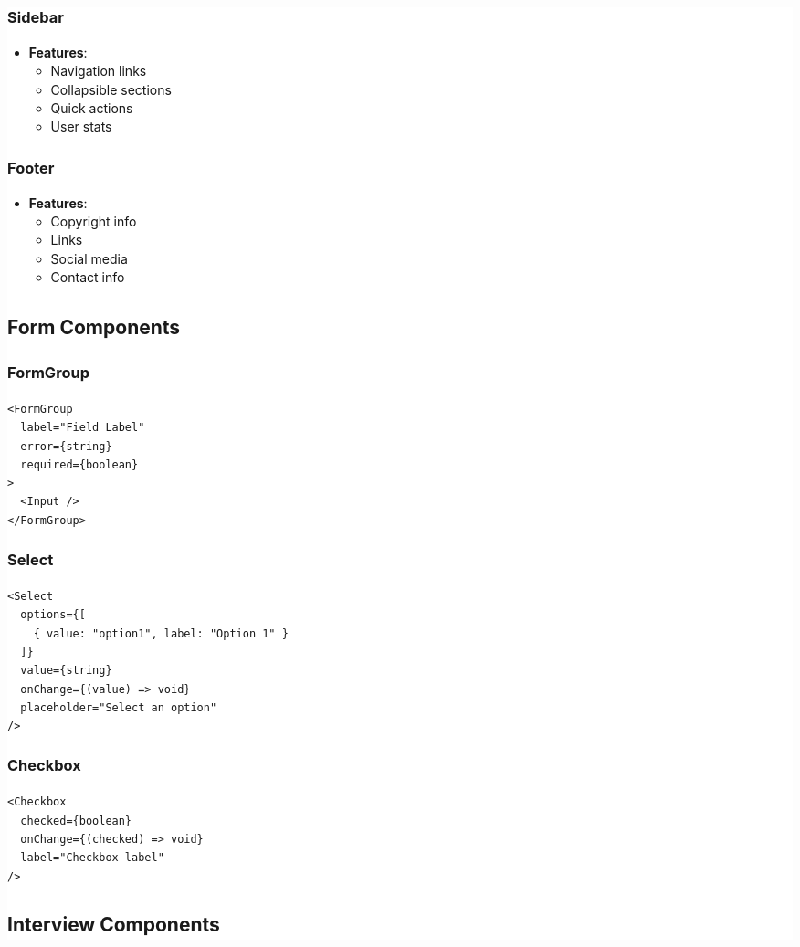 ### Sidebar
- **Features**:
  - Navigation links
  - Collapsible sections
  - Quick actions
  - User stats

### Footer
- **Features**:
  - Copyright info
  - Links
  - Social media
  - Contact info

## Form Components

### FormGroup
```tsx
<FormGroup
  label="Field Label"
  error={string}
  required={boolean}
>
  <Input />
</FormGroup>
```

### Select
```tsx
<Select
  options={[
    { value: "option1", label: "Option 1" }
  ]}
  value={string}
  onChange={(value) => void}
  placeholder="Select an option"
/>
```

### Checkbox
```tsx
<Checkbox
  checked={boolean}
  onChange={(checked) => void}
  label="Checkbox label"
/>
```

## Interview Components
